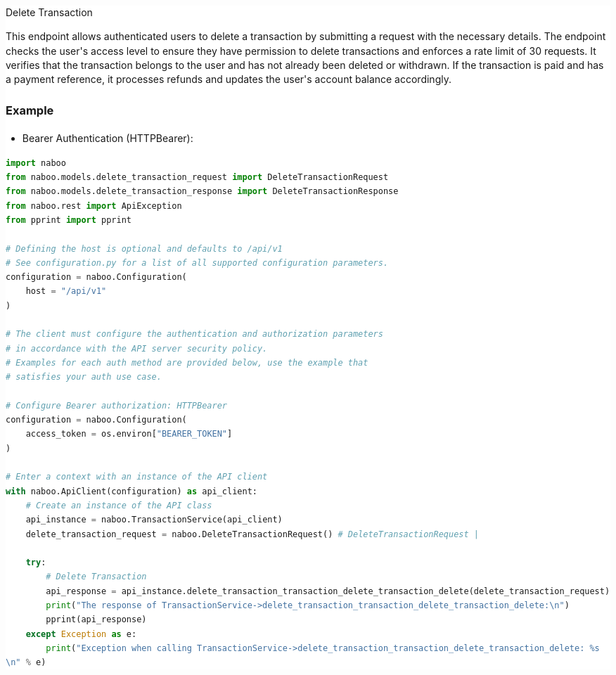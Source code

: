 Delete Transaction

This endpoint allows authenticated users to delete a transaction by submitting a request with the necessary details. The endpoint checks the user's access level to ensure they have permission to delete transactions and enforces a rate limit of 30 requests. It verifies that the transaction belongs to the user and has not already been deleted or withdrawn. If the transaction is paid and has a payment reference, it processes refunds and updates the user's account balance accordingly.

### Example

* Bearer Authentication (HTTPBearer):

```python
import naboo
from naboo.models.delete_transaction_request import DeleteTransactionRequest
from naboo.models.delete_transaction_response import DeleteTransactionResponse
from naboo.rest import ApiException
from pprint import pprint

# Defining the host is optional and defaults to /api/v1
# See configuration.py for a list of all supported configuration parameters.
configuration = naboo.Configuration(
    host = "/api/v1"
)

# The client must configure the authentication and authorization parameters
# in accordance with the API server security policy.
# Examples for each auth method are provided below, use the example that
# satisfies your auth use case.

# Configure Bearer authorization: HTTPBearer
configuration = naboo.Configuration(
    access_token = os.environ["BEARER_TOKEN"]
)

# Enter a context with an instance of the API client
with naboo.ApiClient(configuration) as api_client:
    # Create an instance of the API class
    api_instance = naboo.TransactionService(api_client)
    delete_transaction_request = naboo.DeleteTransactionRequest() # DeleteTransactionRequest | 

    try:
        # Delete Transaction
        api_response = api_instance.delete_transaction_transaction_delete_transaction_delete(delete_transaction_request)
        print("The response of TransactionService->delete_transaction_transaction_delete_transaction_delete:\n")
        pprint(api_response)
    except Exception as e:
        print("Exception when calling TransactionService->delete_transaction_transaction_delete_transaction_delete: %s\n" % e)
```
